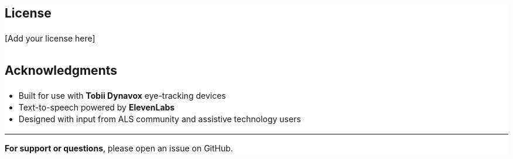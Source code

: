 ## License

[Add your license here]

## Acknowledgments

- Built for use with **Tobii Dynavox** eye-tracking devices
- Text-to-speech powered by **ElevenLabs**
- Designed with input from ALS community and assistive technology users

---

**For support or questions**, please open an issue on GitHub.
